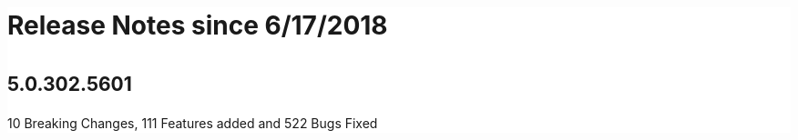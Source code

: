 # Release Notes since 6/17/2018

## 5.0.302.5601
10 Breaking Changes, 111 Features added and 522 Bugs Fixed